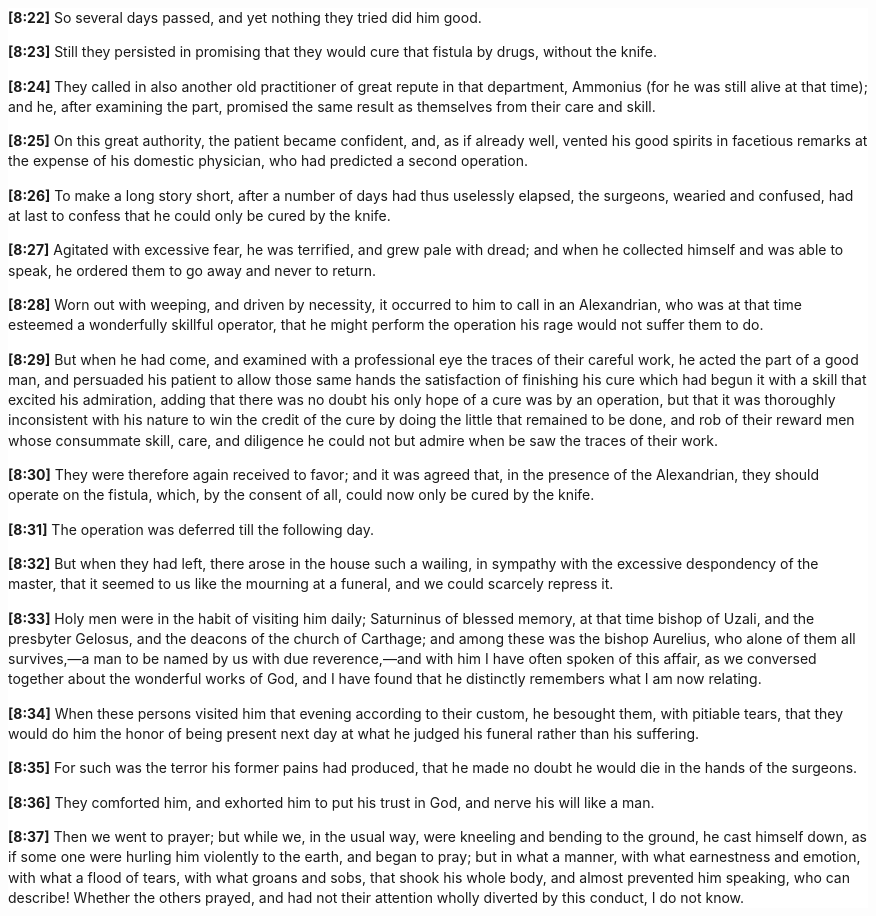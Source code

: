 **[8:22]** So several days passed, and yet nothing they tried did him good.

**[8:23]** Still they persisted in promising that they would cure that fistula by drugs, without the knife.

**[8:24]** They called in also another old practitioner of great repute in that department, Ammonius (for he was still alive at that time); and he, after examining the part, promised the same result as themselves from their care and skill.

**[8:25]** On this great authority, the patient became confident, and, as if already well, vented his good spirits in facetious remarks at the expense of his domestic physician, who had predicted a second operation.

**[8:26]** To make a long story short, after a number of days had thus uselessly elapsed, the surgeons, wearied and confused, had at last to confess that he could only be cured by the knife.

**[8:27]** Agitated with excessive fear, he was terrified, and grew pale with dread; and when he collected himself and was able to speak, he ordered them to go away and never to return.

**[8:28]** Worn out with weeping, and driven by necessity, it occurred to him to call in an Alexandrian, who was at that time esteemed a wonderfully skillful operator, that he might perform the operation his rage would not suffer them to do.

**[8:29]** But when he had come, and examined with a professional eye the traces  of their careful work, he acted the part of a good man, and persuaded his patient to allow those same hands the satisfaction of finishing his cure which had begun it with a skill that excited his admiration, adding that there was no doubt his only hope of a cure was by an operation, but that it was thoroughly inconsistent with his nature to win the credit of the cure by doing the little that remained to be done, and rob of their reward men whose consummate skill, care, and diligence he could not but admire when be saw the traces of their work.

**[8:30]** They were therefore again received to favor; and it was agreed that, in the presence of the Alexandrian, they should operate on the fistula, which, by the consent of all, could now only be cured by the knife.

**[8:31]** The operation was deferred till the following day.

**[8:32]** But when they had left, there arose in the house such a wailing, in sympathy with the excessive despondency of the master, that it seemed to us like the mourning at a funeral, and we could scarcely repress it.

**[8:33]** Holy men were in the habit of visiting him daily; Saturninus of blessed memory, at that time bishop of Uzali, and the presbyter Gelosus, and the deacons of the church of Carthage; and among these was the bishop Aurelius, who alone of them all survives,—a man to be named by us with due reverence,—and with him I have often spoken of this affair, as we conversed together about the wonderful works of God, and I have found that he distinctly remembers what I am now relating.

**[8:34]** When these persons visited him that evening according to their custom, he besought them, with pitiable tears, that they would do him the honor of being present next day at what he judged his funeral rather than his suffering.

**[8:35]** For such was the terror his former pains had produced, that he made no doubt he would die in the hands of the surgeons.

**[8:36]** They comforted him, and exhorted him to put his trust in God, and nerve his will like a man.

**[8:37]** Then we went to prayer; but while we, in the usual way, were kneeling and bending to the ground, he cast himself down, as if some one were hurling him violently to the earth, and began to pray; but in what a manner, with what earnestness and emotion, with what a flood of tears, with what groans and sobs, that shook his whole body, and almost prevented him speaking, who can describe! Whether the others prayed, and had not their attention wholly diverted by this conduct, I do not know.
